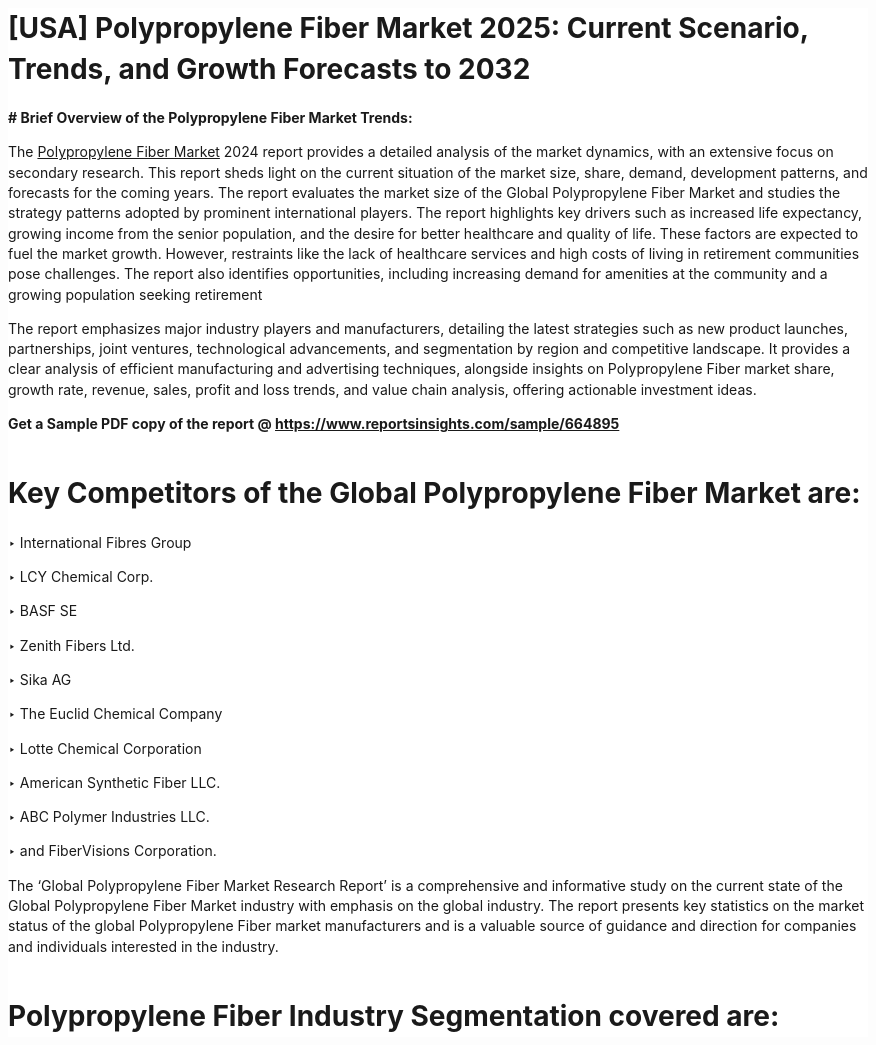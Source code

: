 # [USA] Polypropylene Fiber Market 2025: Current Scenario, Trends, and Growth Forecasts to 2032

<strong># Brief Overview of the Polypropylene Fiber Market Trends:</strong>

The <a href=https://www.reportsinsights.com/sample/664895>Polypropylene Fiber Market</a> 2024 report provides a detailed analysis of the market dynamics, with an extensive focus on secondary research. This report sheds light on the current situation of the market size, share, demand, development patterns, and forecasts for the coming years. The report evaluates the market size of the Global Polypropylene Fiber Market and studies the strategy patterns adopted by prominent international players. The report highlights key drivers such as increased life expectancy, growing income from the senior population, and the desire for better healthcare and quality of life. These factors are expected to fuel the market growth. However, restraints like the lack of healthcare services and high costs of living in retirement communities pose challenges. The report also identifies opportunities, including increasing demand for amenities at the community and a growing population seeking retirement

The report emphasizes major industry players and manufacturers, detailing the latest strategies such as new product launches, partnerships, joint ventures, technological advancements, and segmentation by region and competitive landscape. It provides a clear analysis of efficient manufacturing and advertising techniques, alongside insights on Polypropylene Fiber market share, growth rate, revenue, sales, profit and loss trends, and value chain analysis, offering actionable investment ideas.

<strong>Get a Sample PDF copy of the report @ <a href=https://www.reportsinsights.com/sample/664895 style=color:#0000ff;>https://www.reportsinsights.com/sample/664895</a></strong>

# <strong>Key Competitors of the Global Polypropylene Fiber Market are:</strong>

‣ International Fibres Group

‣ LCY Chemical Corp.

‣ BASF SE

‣ Zenith Fibers Ltd.

‣ Sika AG

‣ The Euclid Chemical Company

‣ Lotte Chemical Corporation

‣ American Synthetic Fiber LLC.

‣ ABC Polymer Industries LLC.

‣ and FiberVisions Corporation.

The ‘Global Polypropylene Fiber Market Research Report’ is a comprehensive and informative study on the current state of the Global Polypropylene Fiber Market industry with emphasis on the global industry. The report presents key statistics on the market status of the global Polypropylene Fiber market manufacturers and is a valuable source of guidance and direction for companies and individuals interested in the industry.

# <strong>Polypropylene Fiber Industry Segmentation covered are:</strong>
